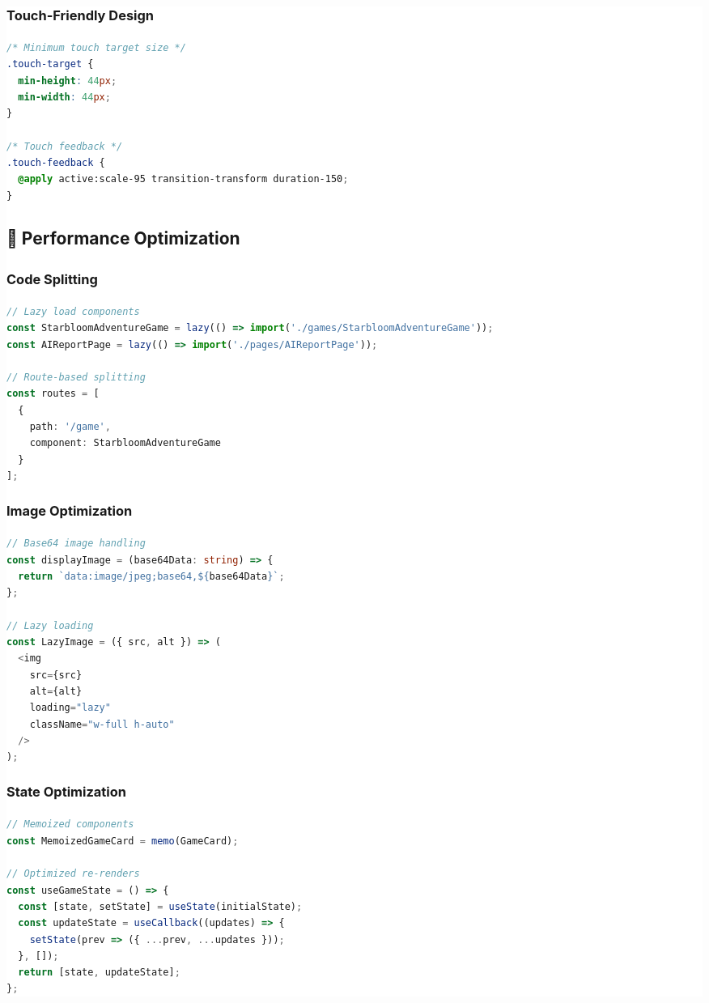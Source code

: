 ### **Touch-Friendly Design**
```css
/* Minimum touch target size */
.touch-target {
  min-height: 44px;
  min-width: 44px;
}

/* Touch feedback */
.touch-feedback {
  @apply active:scale-95 transition-transform duration-150;
}
```

## **🎯 Performance Optimization**

### **Code Splitting**
```typescript
// Lazy load components
const StarbloomAdventureGame = lazy(() => import('./games/StarbloomAdventureGame'));
const AIReportPage = lazy(() => import('./pages/AIReportPage'));

// Route-based splitting
const routes = [
  {
    path: '/game',
    component: StarbloomAdventureGame
  }
];
```

### **Image Optimization**
```typescript
// Base64 image handling
const displayImage = (base64Data: string) => {
  return `data:image/jpeg;base64,${base64Data}`;
};

// Lazy loading
const LazyImage = ({ src, alt }) => (
  <img
    src={src}
    alt={alt}
    loading="lazy"
    className="w-full h-auto"
  />
);
```

### **State Optimization**
```typescript
// Memoized components
const MemoizedGameCard = memo(GameCard);

// Optimized re-renders
const useGameState = () => {
  const [state, setState] = useState(initialState);
  const updateState = useCallback((updates) => {
    setState(prev => ({ ...prev, ...updates }));
  }, []);
  return [state, updateState];
};
```